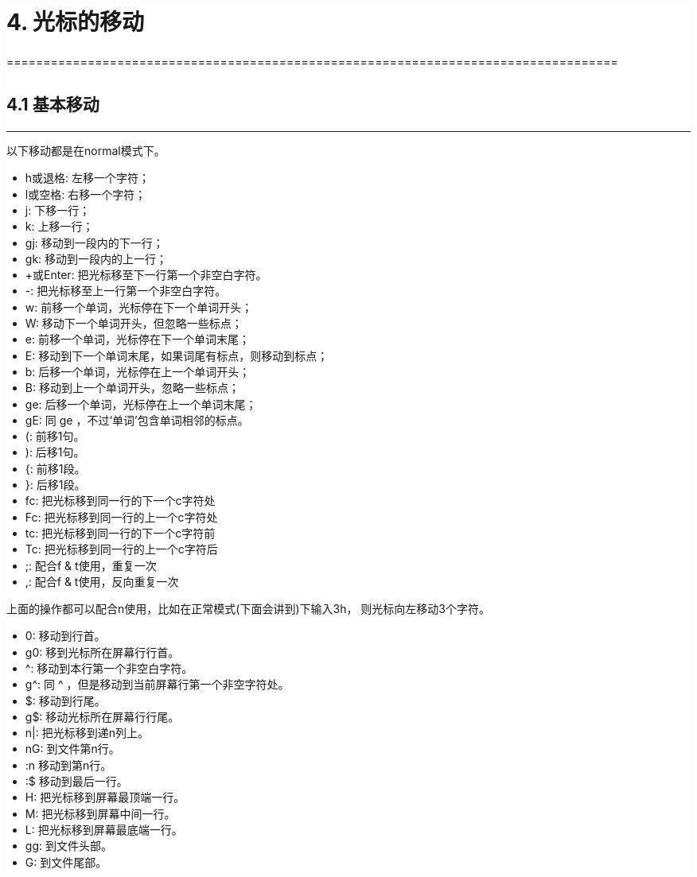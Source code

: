 # 4. 光标的移动
===================================================================================

## 4.1 基本移动
----------------------------------------------------------------------------------

以下移动都是在normal模式下。

*   h或退格: 左移一个字符；
*   l或空格: 右移一个字符；
*   j: 下移一行；
*   k: 上移一行；
*   gj: 移动到一段内的下一行；
*   gk: 移动到一段内的上一行；
*   +或Enter: 把光标移至下一行第一个非空白字符。
*   \-: 把光标移至上一行第一个非空白字符。
*   w: 前移一个单词，光标停在下一个单词开头；
*   W: 移动下一个单词开头，但忽略一些标点；
*   e: 前移一个单词，光标停在下一个单词末尾；
*   E: 移动到下一个单词末尾，如果词尾有标点，则移动到标点；
*   b: 后移一个单词，光标停在上一个单词开头；
*   B: 移动到上一个单词开头，忽略一些标点；
*   ge: 后移一个单词，光标停在上一个单词末尾；
*   gE: 同 ge ，不过‘单词’包含单词相邻的标点。
*   (: 前移1句。
*   ): 后移1句。
*   {: 前移1段。
*   }: 后移1段。
*   fc: 把光标移到同一行的下一个c字符处
*   Fc: 把光标移到同一行的上一个c字符处
*   tc: 把光标移到同一行的下一个c字符前
*   Tc: 把光标移到同一行的上一个c字符后
*   ;: 配合f & t使用，重复一次
*   ,: 配合f & t使用，反向重复一次

上面的操作都可以配合n使用，比如在正常模式(下面会讲到)下输入3h， 则光标向左移动3个字符。

*   0: 移动到行首。
*   g0: 移到光标所在屏幕行行首。
*   ^: 移动到本行第一个非空白字符。
*   g^: 同 ^ ，但是移动到当前屏幕行第一个非空字符处。
*   $: 移动到行尾。
*   g$: 移动光标所在屏幕行行尾。
*   n|: 把光标移到递n列上。
*   nG: 到文件第n行。
*   :n<cr> 移动到第n行。
*   :$<cr> 移动到最后一行。
*   H: 把光标移到屏幕最顶端一行。
*   M: 把光标移到屏幕中间一行。
*   L: 把光标移到屏幕最底端一行。
*   gg: 到文件头部。
*   G: 到文件尾部。
